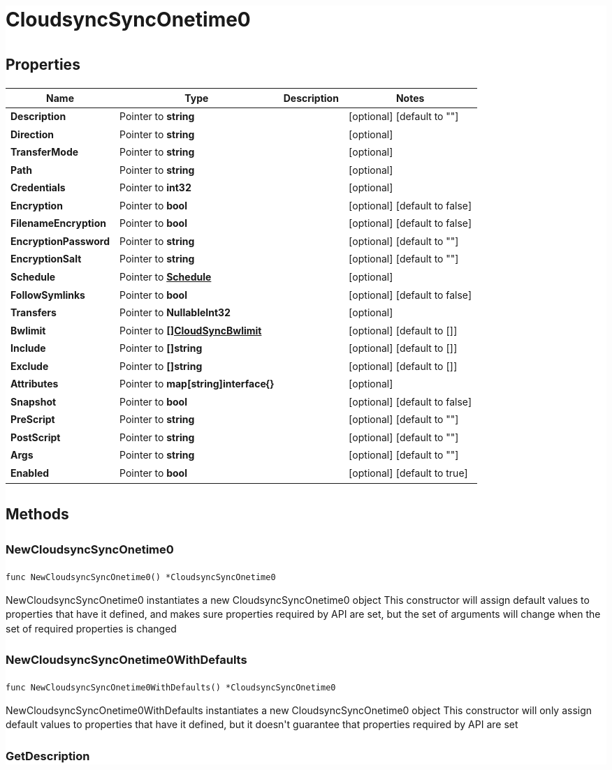 # CloudsyncSyncOnetime0

## Properties

Name | Type | Description | Notes
------------ | ------------- | ------------- | -------------
**Description** | Pointer to **string** |  | [optional] [default to ""]
**Direction** | Pointer to **string** |  | [optional] 
**TransferMode** | Pointer to **string** |  | [optional] 
**Path** | Pointer to **string** |  | [optional] 
**Credentials** | Pointer to **int32** |  | [optional] 
**Encryption** | Pointer to **bool** |  | [optional] [default to false]
**FilenameEncryption** | Pointer to **bool** |  | [optional] [default to false]
**EncryptionPassword** | Pointer to **string** |  | [optional] [default to ""]
**EncryptionSalt** | Pointer to **string** |  | [optional] [default to ""]
**Schedule** | Pointer to [**Schedule**](Schedule.md) |  | [optional] 
**FollowSymlinks** | Pointer to **bool** |  | [optional] [default to false]
**Transfers** | Pointer to **NullableInt32** |  | [optional] 
**Bwlimit** | Pointer to [**[]CloudSyncBwlimit**](CloudSyncBwlimit.md) |  | [optional] [default to []]
**Include** | Pointer to **[]string** |  | [optional] [default to []]
**Exclude** | Pointer to **[]string** |  | [optional] [default to []]
**Attributes** | Pointer to **map[string]interface{}** |  | [optional] 
**Snapshot** | Pointer to **bool** |  | [optional] [default to false]
**PreScript** | Pointer to **string** |  | [optional] [default to ""]
**PostScript** | Pointer to **string** |  | [optional] [default to ""]
**Args** | Pointer to **string** |  | [optional] [default to ""]
**Enabled** | Pointer to **bool** |  | [optional] [default to true]

## Methods

### NewCloudsyncSyncOnetime0

`func NewCloudsyncSyncOnetime0() *CloudsyncSyncOnetime0`

NewCloudsyncSyncOnetime0 instantiates a new CloudsyncSyncOnetime0 object
This constructor will assign default values to properties that have it defined,
and makes sure properties required by API are set, but the set of arguments
will change when the set of required properties is changed

### NewCloudsyncSyncOnetime0WithDefaults

`func NewCloudsyncSyncOnetime0WithDefaults() *CloudsyncSyncOnetime0`

NewCloudsyncSyncOnetime0WithDefaults instantiates a new CloudsyncSyncOnetime0 object
This constructor will only assign default values to properties that have it defined,
but it doesn't guarantee that properties required by API are set

### GetDescription
